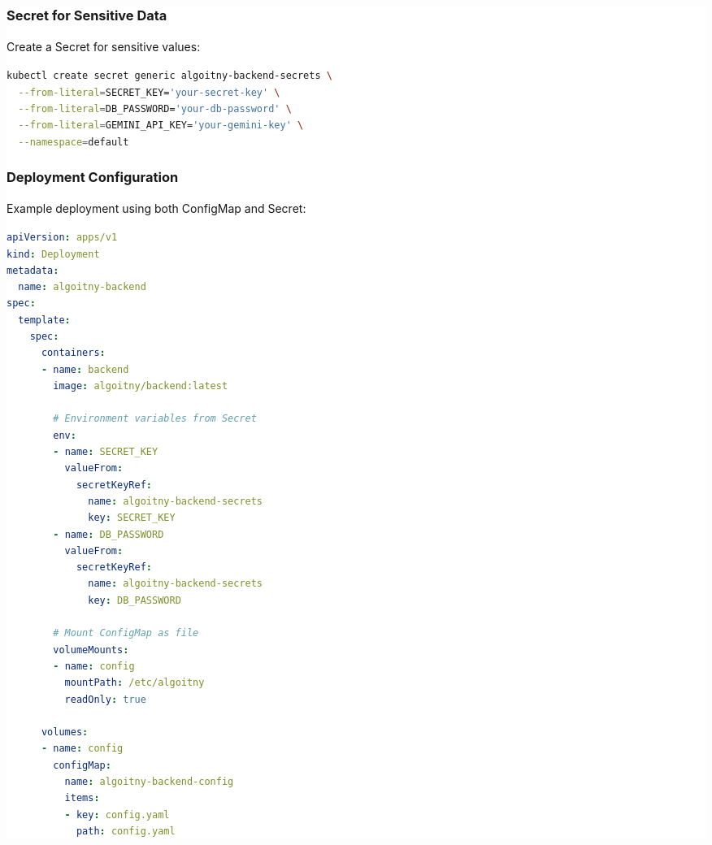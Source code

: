 ### Secret for Sensitive Data

Create a Secret for sensitive values:

```bash
kubectl create secret generic algoitny-backend-secrets \
  --from-literal=SECRET_KEY='your-secret-key' \
  --from-literal=DB_PASSWORD='your-db-password' \
  --from-literal=GEMINI_API_KEY='your-gemini-key' \
  --namespace=default
```

### Deployment Configuration

Example deployment using both ConfigMap and Secret:

```yaml
apiVersion: apps/v1
kind: Deployment
metadata:
  name: algoitny-backend
spec:
  template:
    spec:
      containers:
      - name: backend
        image: algoitny/backend:latest

        # Environment variables from Secret
        env:
        - name: SECRET_KEY
          valueFrom:
            secretKeyRef:
              name: algoitny-backend-secrets
              key: SECRET_KEY
        - name: DB_PASSWORD
          valueFrom:
            secretKeyRef:
              name: algoitny-backend-secrets
              key: DB_PASSWORD

        # Mount ConfigMap as file
        volumeMounts:
        - name: config
          mountPath: /etc/algoitny
          readOnly: true

      volumes:
      - name: config
        configMap:
          name: algoitny-backend-config
          items:
          - key: config.yaml
            path: config.yaml
```
